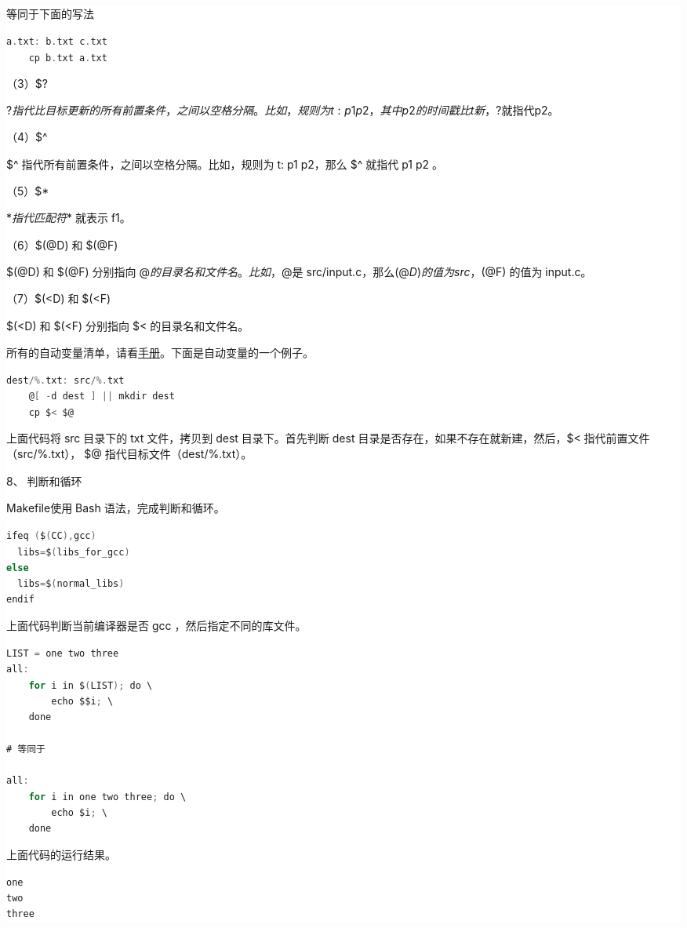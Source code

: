 等同于下面的写法

```go
a.txt: b.txt c.txt
    cp b.txt a.txt 
```

（3）$?

$? 指代比目标更新的所有前置条件，之间以空格分隔。比如，规则为 t: p1 p2，其中 p2 的时间戳比 t 新，$?就指代p2。

（4）$^

$^ 指代所有前置条件，之间以空格分隔。比如，规则为 t: p1 p2，那么 $^ 就指代 p1 p2 。

（5）$*

$* 指代匹配符 % 匹配的部分， 比如% 匹配 f1.txt 中的f1 ，$* 就表示 f1。

（6）$(@D) 和 $(@F)

$(@D) 和 $(@F) 分别指向 $@ 的目录名和文件名。比如，$@是 src/input.c，那么$(@D) 的值为 src ，$(@F) 的值为 input.c。

（7）$(<D) 和 $(<F)

$(<D) 和 $(<F) 分别指向 $< 的目录名和文件名。

所有的自动变量清单，请看[手册](https://www.gnu.org/software/make/manual/html_node/Automatic-Variables.html)。下面是自动变量的一个例子。

```go
dest/%.txt: src/%.txt
    @[ -d dest ] || mkdir dest
    cp $< $@
```

上面代码将 src 目录下的 txt 文件，拷贝到 dest 目录下。首先判断 dest 目录是否存在，如果不存在就新建，然后，$< 指代前置文件（src/%.txt）， $@ 指代目标文件（dest/%.txt）。

8、 判断和循环

Makefile使用 Bash 语法，完成判断和循环。

```go
ifeq ($(CC),gcc)
  libs=$(libs_for_gcc)
else
  libs=$(normal_libs)
endif
```

上面代码判断当前编译器是否 gcc ，然后指定不同的库文件。

```go
LIST = one two three
all:
    for i in $(LIST); do \
        echo $$i; \
    done

# 等同于

all:
    for i in one two three; do \
        echo $i; \
    done

```
上面代码的运行结果。
```go
one
two
three
```
